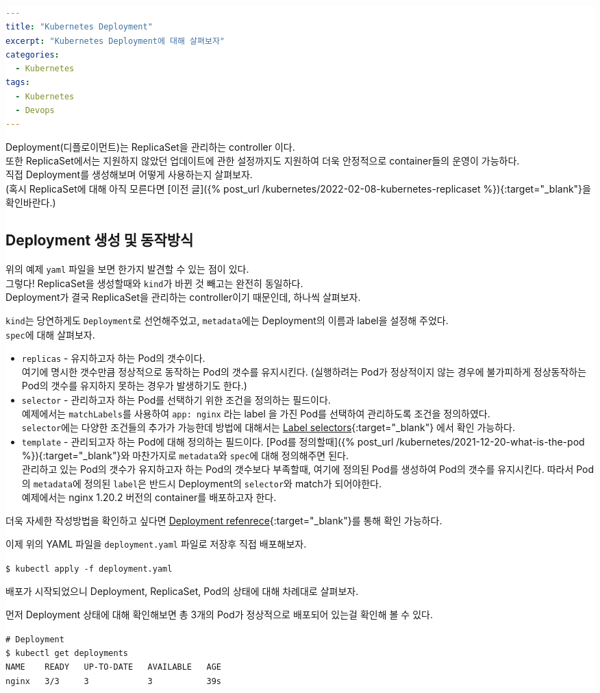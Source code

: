 ```yaml
---
title: "Kubernetes Deployment"
excerpt: "Kubernetes Deployment에 대해 살펴보자"
categories:
  - Kubernetes
tags:
  - Kubernetes
  - Devops
---
```


Deployment(디플로이먼트)는 ReplicaSet을 관리하는 controller 이다.  
또한 ReplicaSet에서는 지원하지 않았던 업데이트에 관한 설정까지도 지원하여 더욱 안정적으로 container들의 운영이 가능하다.  
직접 Deployment를 생성해보며 어떻게 사용하는지 살펴보자.  
(혹시 ReplicaSet에 대해 아직 모른다면 [이전 글]({% post_url /kubernetes/2022-02-08-kubernetes-replicaset %}){:target="_blank"}을 확인바란다.)  

## Deployment 생성 및 동작방식

<script src="https://gist.github.com/gentledev10/9a8d6ed1ee632951bf7bc0819d935a79.js"></script>

위의 예제 `yaml` 파일을 보면 한가지 발견할 수 있는 점이 있다.  
그렇다! ReplicaSet을 생성할때와 `kind`가 바뀐 것 빼고는 완전히 동일하다.  
Deployment가 결국 ReplicaSet을 관리하는 controller이기 때문인데, 하나씩 살펴보자.  

`kind`는 당연하게도 `Deployment`로 선언해주었고, `metadata`에는 Deployment의 이름과 label을 설정해 주었다.  
`spec`에 대해 살펴보자.  

- `replicas` - 유지하고자 하는 Pod의 갯수이다.  
여기에 명시한 갯수만큼 정상적으로 동작하는 Pod의 갯수를 유지시킨다. (실행하려는 Pod가 정상적이지 않는 경우에 불가피하게 정상동작하는 Pod의 갯수를 유지하지 못하는 경우가 발생하기도 한다.)
- `selector` - 관리하고자 하는 Pod를 선택하기 위한 조건을 정의하는 필드이다.  
예제에서는 `matchLabels`를 사용하여 `app: nginx` 라는 label 을 가진 Pod를 선택하여 관리하도록 조건을 정의하였다.  
`selector`에는 다양한 조건들의 추가가 가능한데 방법에 대해서는 [Label selectors](https://kubernetes.io/docs/concepts/overview/working-with-objects/labels/#label-selectors){:target="_blank"} 에서 확인 가능하다.  
- `template` - 관리되고자 하는 Pod에 대해 정의하는 필드이다. [Pod를 정의할때]({% post_url /kubernetes/2021-12-20-what-is-the-pod %}){:target="_blank"}와 마찬가지로 `metadata`와 `spec`에 대해 정의해주면 된다.  
관리하고 있는 Pod의 갯수가 유지하고자 하는 Pod의 갯수보다 부족할때, 여기에 정의된 Pod를 생성하여 Pod의 갯수를 유지시킨다. 따라서 Pod의 `metadata`에 정의된 `label`은 반드시 Deployment의 `selector`와 match가 되어야한다.  
예제에서는 nginx 1.20.2 버전의 container를 배포하고자 한다.  

더욱 자세한 작성방법을 확인하고 싶다면 [Deployment refenrece](https://kubernetes.io/docs/reference/kubernetes-api/workload-resources/deployment-v1/){:target="_blank"}를 통해 확인 가능하다.  

이제 위의 YAML 파일을 `deployment.yaml` 파일로 저장후 직접 배포해보자.  

```shell
$ kubectl apply -f deployment.yaml
```

배포가 시작되었으니 Deployment, ReplicaSet, Pod의 상태에 대해 차례대로 살펴보자.  

먼저 Deployment 상태에 대해 확인해보면 총 3개의 Pod가 정상적으로 배포되어 있는걸 확인해 볼 수 있다.  

```shell
# Deployment
$ kubectl get deployments
NAME    READY   UP-TO-DATE   AVAILABLE   AGE
nginx   3/3     3            3           39s
```

